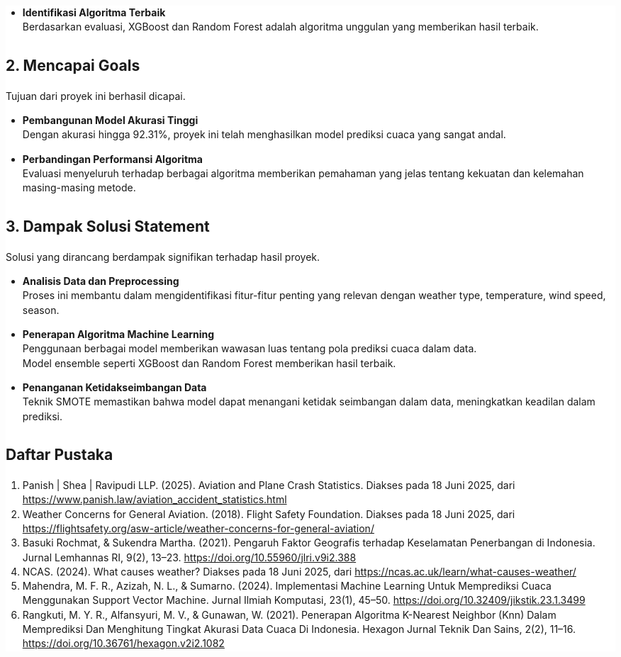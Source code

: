 - **Identifikasi Algoritma Terbaik**  
  Berdasarkan evaluasi, XGBoost dan Random Forest adalah algoritma unggulan yang memberikan hasil terbaik.  

## 2. Mencapai Goals
Tujuan dari proyek ini berhasil dicapai.

- **Pembangunan Model Akurasi Tinggi**  
  Dengan akurasi hingga 92.31%, proyek ini telah menghasilkan model prediksi cuaca yang sangat andal.

- **Perbandingan Performansi Algoritma**  
  Evaluasi menyeluruh terhadap berbagai algoritma memberikan pemahaman yang jelas tentang kekuatan dan kelemahan masing-masing metode.

## 3. Dampak Solusi Statement
Solusi yang dirancang berdampak signifikan terhadap hasil proyek.

- **Analisis Data dan Preprocessing**  
  Proses ini membantu dalam mengidentifikasi fitur-fitur penting yang relevan dengan weather type, temperature, wind speed, season.

- **Penerapan Algoritma Machine Learning**  
  Penggunaan berbagai model memberikan wawasan luas tentang pola prediksi cuaca dalam data.  
  Model ensemble seperti XGBoost dan Random Forest memberikan hasil terbaik.

- **Penanganan Ketidakseimbangan Data**  
  Teknik SMOTE memastikan bahwa model dapat menangani ketidak seimbangan dalam data, meningkatkan keadilan dalam prediksi.


## Daftar Pustaka

1. Panish | Shea | Ravipudi LLP. (2025). Aviation and Plane Crash Statistics. Diakses pada 18 Juni 2025, dari https://www.panish.law/aviation_accident_statistics.html
2. Weather Concerns for General Aviation. (2018). Flight Safety Foundation. Diakses pada 18 Juni 2025, dari https://flightsafety.org/asw-article/weather-concerns-for-general-aviation/
3. Basuki Rochmat, & Sukendra Martha. (2021). Pengaruh Faktor Geografis terhadap Keselamatan Penerbangan di Indonesia. Jurnal Lemhannas RI, 9(2), 13–23. https://doi.org/10.55960/jlri.v9i2.388
4. NCAS. (2024). What causes weather? Diakses pada 18 Juni 2025, dari https://ncas.ac.uk/learn/what-causes-weather/
5. Mahendra, M. F. R., Azizah, N. L., & Sumarno. (2024). Implementasi Machine Learning Untuk Memprediksi Cuaca Menggunakan Support Vector Machine. Jurnal Ilmiah Komputasi, 23(1), 45–50. https://doi.org/10.32409/jikstik.23.1.3499
6. Rangkuti, M. Y. R., Alfansyuri, M. V., & Gunawan, W. (2021). Penerapan Algoritma K-Nearest Neighbor (Knn) Dalam Memprediksi Dan Menghitung Tingkat Akurasi Data Cuaca Di Indonesia. Hexagon Jurnal Teknik Dan Sains, 2(2), 11–16. https://doi.org/10.36761/hexagon.v2i2.1082
